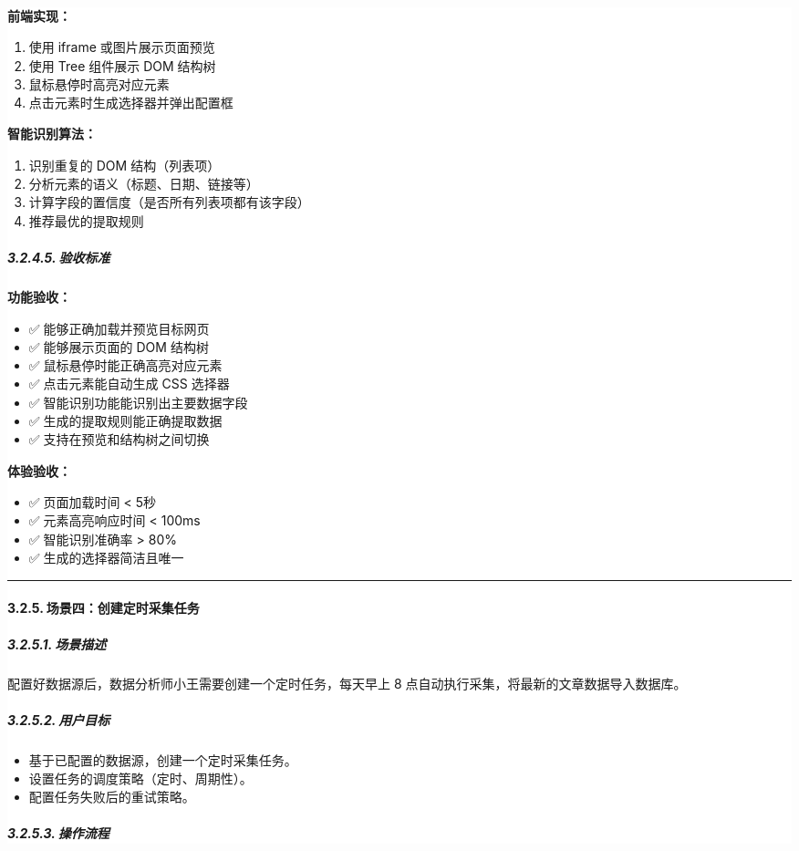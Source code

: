**前端实现：**
1. 使用 iframe 或图片展示页面预览
2. 使用 Tree 组件展示 DOM 结构树
3. 鼠标悬停时高亮对应元素
4. 点击元素时生成选择器并弹出配置框

**智能识别算法：**
1. 识别重复的 DOM 结构（列表项）
2. 分析元素的语义（标题、日期、链接等）
3. 计算字段的置信度（是否所有列表项都有该字段）
4. 推荐最优的提取规则

##### 3.2.4.5. 验收标准

**功能验收：**
*   ✅ 能够正确加载并预览目标网页
*   ✅ 能够展示页面的 DOM 结构树
*   ✅ 鼠标悬停时能正确高亮对应元素
*   ✅ 点击元素能自动生成 CSS 选择器
*   ✅ 智能识别功能能识别出主要数据字段
*   ✅ 生成的提取规则能正确提取数据
*   ✅ 支持在预览和结构树之间切换

**体验验收：**
*   ✅ 页面加载时间 < 5秒
*   ✅ 元素高亮响应时间 < 100ms
*   ✅ 智能识别准确率 > 80%
*   ✅ 生成的选择器简洁且唯一

---

#### 3.2.5. 场景四：创建定时采集任务

##### 3.2.5.1. 场景描述

配置好数据源后，数据分析师小王需要创建一个定时任务，每天早上 8 点自动执行采集，将最新的文章数据导入数据库。

##### 3.2.5.2. 用户目标

*   基于已配置的数据源，创建一个定时采集任务。
*   设置任务的调度策略（定时、周期性）。
*   配置任务失败后的重试策略。

##### 3.2.5.3. 操作流程
